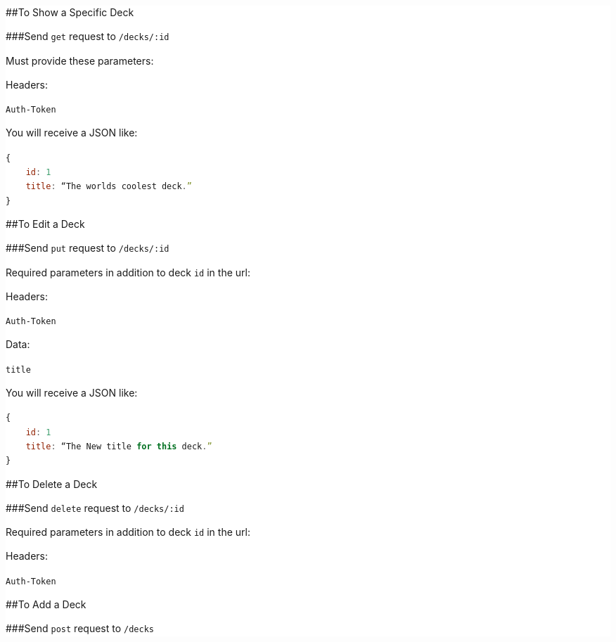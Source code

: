 ##To Show a Specific Deck

###Send `get` request to `/decks/:id`

Must provide these parameters:

Headers:

```
Auth-Token
```

You will receive a JSON like:

```javascript
{ 
	id: 1
	title: “The worlds coolest deck.”
}
```

##To Edit a Deck

###Send `put` request to `/decks/:id`

Required parameters in addition to deck `id` in the url:

Headers:

```
Auth-Token
```

Data:

```
title
```

You will receive a JSON like:

```javascript
{ 
	id: 1
	title: “The New title for this deck.”
}
```

##To Delete a Deck

###Send `delete` request to `/decks/:id`

Required parameters in addition to deck `id` in the url:

Headers:

```
Auth-Token
```

##To Add a Deck

###Send `post` request to `/decks`
